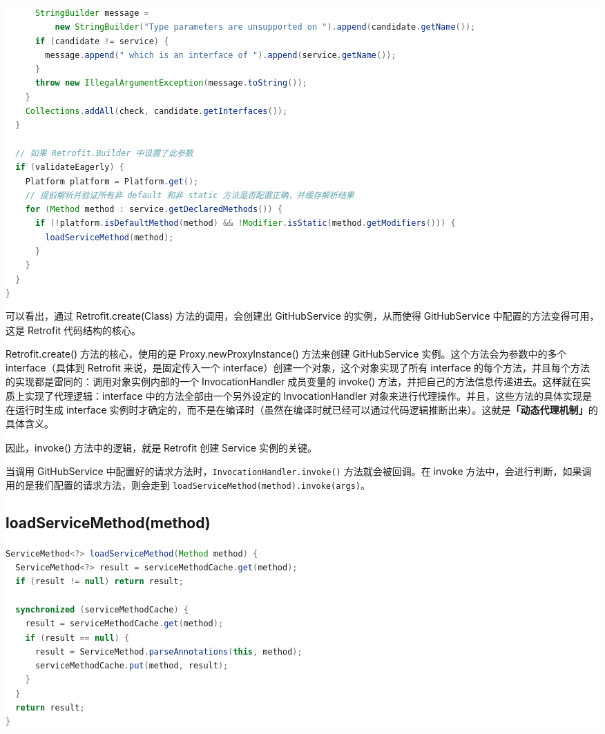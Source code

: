 ```java
      StringBuilder message =
          new StringBuilder("Type parameters are unsupported on ").append(candidate.getName());
      if (candidate != service) {
        message.append(" which is an interface of ").append(service.getName());
      }
      throw new IllegalArgumentException(message.toString());
    }
    Collections.addAll(check, candidate.getInterfaces());
  }

  // 如果 Retrofit.Builder 中设置了此参数
  if (validateEagerly) {
    Platform platform = Platform.get();
    // 提前解析并验证所有非 default 和非 static 方法是否配置正确，并缓存解析结果
    for (Method method : service.getDeclaredMethods()) {
      if (!platform.isDefaultMethod(method) && !Modifier.isStatic(method.getModifiers())) {
        loadServiceMethod(method);
      }
    }
  }
}
```

可以看出，通过 Retrofit.create(Class) 方法的调用，会创建出 GitHubService 的实例，从而使得 GitHubService 中配置的方法变得可用，这是 Retrofit 代码结构的核心。

Retrofit.create() 方法的核心，使用的是 Proxy.newProxyInstance() 方法来创建 GitHubService 实例。这个方法会为参数中的多个 interface（具体到 Retrofit 来说，是固定传入一个 interface）创建一个对象，这个对象实现了所有 interface 的每个方法，并且每个方法的实现都是雷同的：调用对象实例内部的一个 InvocationHandler 成员变量的 invoke() 方法，并把自己的方法信息传递进去。这样就在实质上实现了代理逻辑：interface 中的方法全部由一个另外设定的 InvocationHandler 对象来进行代理操作。并且，这些方法的具体实现是在运行时生成 interface 实例时才确定的，而不是在编译时（虽然在编译时就已经可以通过代码逻辑推断出来）。这就是<strong>「动态代理机制」</strong>的具体含义。

因此，invoke() 方法中的逻辑，就是 Retrofit 创建 Service 实例的关键。

当调用 GitHubService 中配置好的请求方法时，`InvocationHandler.invoke()` 方法就会被回调。在 invoke 方法中，会进行判断，如果调用的是我们配置的请求方法，则会走到 `loadServiceMethod(method).invoke(args)`。

## loadServiceMethod(method)

```java
ServiceMethod<?> loadServiceMethod(Method method) {
  ServiceMethod<?> result = serviceMethodCache.get(method);
  if (result != null) return result;

  synchronized (serviceMethodCache) {
    result = serviceMethodCache.get(method);
    if (result == null) {
      result = ServiceMethod.parseAnnotations(this, method);
      serviceMethodCache.put(method, result);
    }
  }
  return result;
}
```
